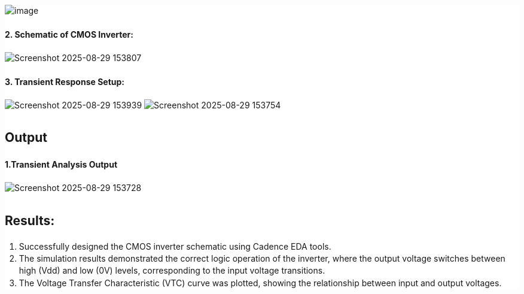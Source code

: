 ![image](https://github.com/user-attachments/assets/e3e06487-52b2-4b56-9dcd-03c5c9394a4c)


#### 2. Schematic of CMOS Inverter:

 <img width="1920" height="1080" alt="Screenshot 2025-08-29 153807" src="https://github.com/user-attachments/assets/1e22c48f-a9e0-4b40-9229-b5725ea00513" />


#### 3. Transient Response Setup:


<img width="1920" height="1080" alt="Screenshot 2025-08-29 153939" src="https://github.com/user-attachments/assets/1f964d83-a96b-4e47-9146-ddf303755459" />


<img width="1920" height="1080" alt="Screenshot 2025-08-29 153754" src="https://github.com/user-attachments/assets/c153eead-229e-4bbd-b32f-9798955e97e5" />




## Output
#### 1.Transient Analysis Output

  <img width="1920" height="1080" alt="Screenshot 2025-08-29 153728" src="https://github.com/user-attachments/assets/53999134-a383-4b2b-b0cd-cd8f0993a39a" />



## Results:

1.	Successfully designed the CMOS inverter schematic using Cadence EDA tools.
2.	The simulation results demonstrated the correct logic operation of the inverter, where the output voltage switches between high (Vdd) and low (0V) levels, corresponding to the input voltage transitions.
3.	The Voltage Transfer Characteristic (VTC) curve was plotted, showing the relationship between input and output voltages.











